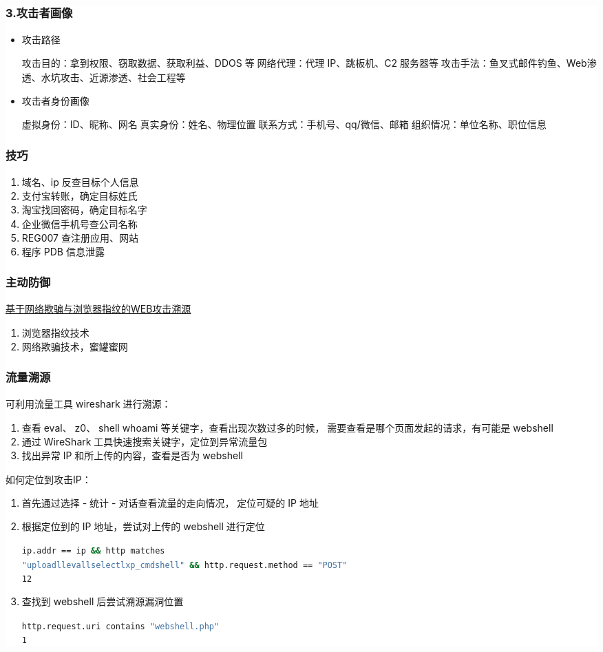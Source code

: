 ### 3.攻击者画像

- 攻击路径

  攻击目的：拿到权限、窃取数据、获取利益、DDOS 等
  网络代理：代理 IP、跳板机、C2 服务器等
  攻击手法：鱼叉式邮件钓鱼、Web渗透、水坑攻击、近源渗透、社会工程等

- 攻击者身份画像

  虚拟身份：ID、昵称、网名
  真实身份：姓名、物理位置
  联系方式：手机号、qq/微信、邮箱
  组织情况：单位名称、职位信息

### 技巧

1. 域名、ip 反查目标个人信息
2. 支付宝转账，确定目标姓氏
3. 淘宝找回密码，确定目标名字
4. 企业微信手机号查公司名称
5. REG007 查注册应用、网站
6. 程序 PDB 信息泄露

### 主动防御

[基于网络欺骗与浏览器指纹的WEB攻击溯源](https://www.freebuf.com/articles/web/245585.html)

1. 浏览器指纹技术
2. 网络欺骗技术，蜜罐蜜网

### 流量溯源

可利用流量工具 wireshark 进行溯源：

1. 查看 eval、 z0、 shell whoami 等关键字，查看出现次数过多的时候， 需要查看是哪个页面发起的请求，有可能是 webshell
2. 通过 WireShark 工具快速搜索关键字，定位到异常流量包
3. 找出异常 IP 和所上传的内容，查看是否为 webshell

如何定位到攻击IP：

1. 首先通过选择 - 统计 - 对话查看流量的走向情况， 定位可疑的 IP 地址

2. 根据定位到的 IP 地址，尝试对上传的 webshell 进行定位

   ```bash
   ip.addr == ip && http matches
   "uploadllevallselectlxp_cmdshell" && http.request.method == "POST"
   12
   ```

3. 查找到 webshell 后尝试溯源漏洞位置

   ```bash
   http.request.uri contains "webshell.php"
   1
   ```
